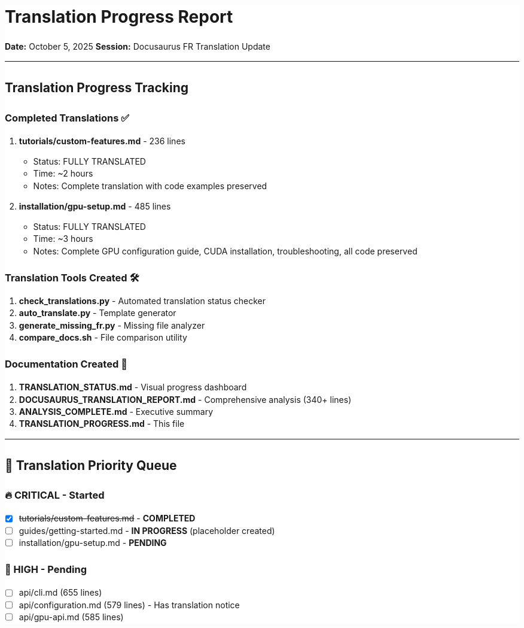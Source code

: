 # Translation Progress Report

**Date:** October 5, 2025
**Session:** Docusaurus FR Translation Update

---

## Translation Progress Tracking

### Completed Translations ✅

1. **tutorials/custom-features.md** - 236 lines

   - Status: FULLY TRANSLATED
   - Time: ~2 hours
   - Notes: Complete translation with code examples preserved

2. **installation/gpu-setup.md** - 485 lines
   - Status: FULLY TRANSLATED
   - Time: ~3 hours
   - Notes: Complete GPU configuration guide, CUDA installation, troubleshooting, all code preserved

### Translation Tools Created 🛠

1. **check_translations.py** - Automated translation status checker
2. **auto_translate.py** - Template generator
3. **generate_missing_fr.py** - Missing file analyzer
4. **compare_docs.sh** - File comparison utility

### Documentation Created 📄

1. **TRANSLATION_STATUS.md** - Visual progress dashboard
2. **DOCUSAURUS_TRANSLATION_REPORT.md** - Comprehensive analysis (340+ lines)
3. **ANALYSIS_COMPLETE.md** - Executive summary
4. **TRANSLATION_PROGRESS.md** - This file

---

## 🎯 Translation Priority Queue

### 🔥 CRITICAL - Started

- [x] ~~tutorials/custom-features.md~~ - **COMPLETED**
- [ ] guides/getting-started.md - **IN PROGRESS** (placeholder created)
- [ ] installation/gpu-setup.md - **PENDING**

### 📘 HIGH - Pending

- [ ] api/cli.md (655 lines)
- [ ] api/configuration.md (579 lines) - Has translation notice
- [ ] api/gpu-api.md (585 lines)
